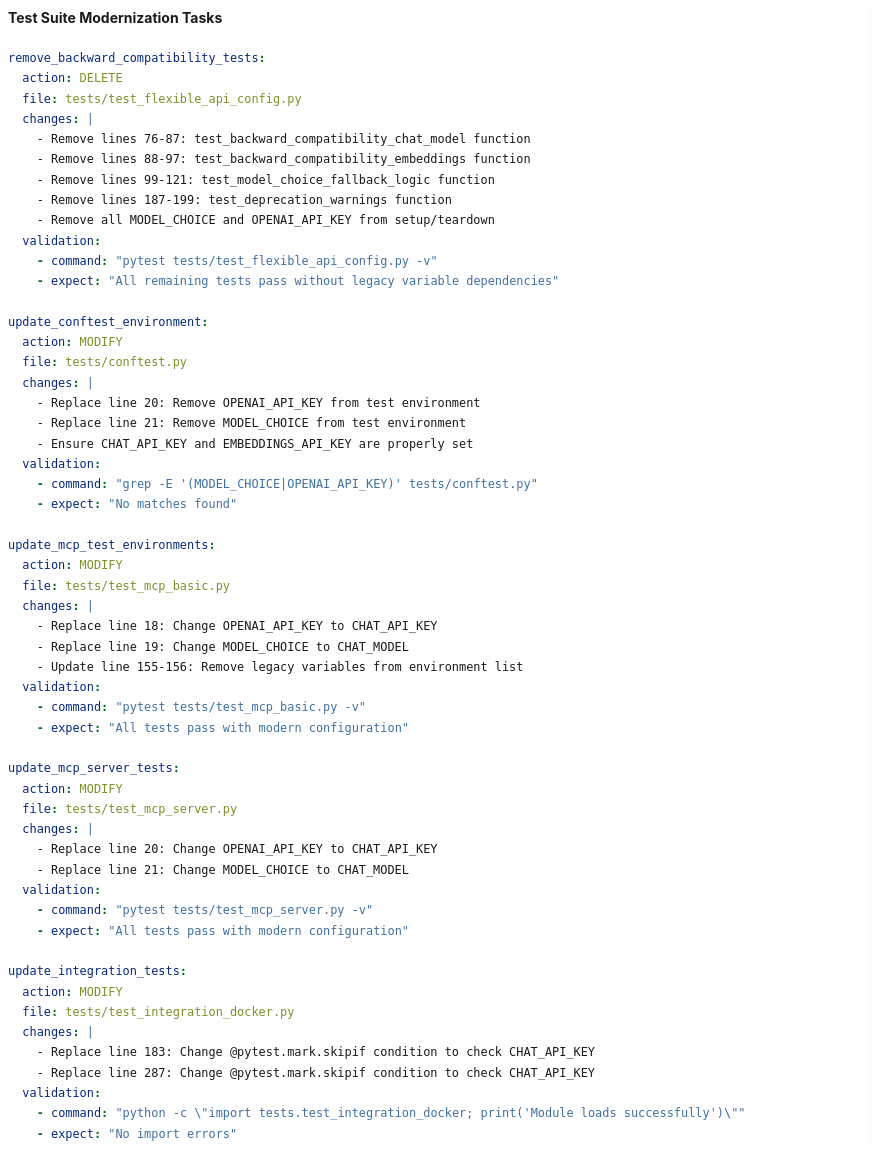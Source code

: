 #### Test Suite Modernization Tasks

```yaml
remove_backward_compatibility_tests:
  action: DELETE
  file: tests/test_flexible_api_config.py
  changes: |
    - Remove lines 76-87: test_backward_compatibility_chat_model function
    - Remove lines 88-97: test_backward_compatibility_embeddings function
    - Remove lines 99-121: test_model_choice_fallback_logic function
    - Remove lines 187-199: test_deprecation_warnings function
    - Remove all MODEL_CHOICE and OPENAI_API_KEY from setup/teardown
  validation:
    - command: "pytest tests/test_flexible_api_config.py -v"
    - expect: "All remaining tests pass without legacy variable dependencies"

update_conftest_environment:
  action: MODIFY
  file: tests/conftest.py
  changes: |
    - Replace line 20: Remove OPENAI_API_KEY from test environment
    - Replace line 21: Remove MODEL_CHOICE from test environment
    - Ensure CHAT_API_KEY and EMBEDDINGS_API_KEY are properly set
  validation:
    - command: "grep -E '(MODEL_CHOICE|OPENAI_API_KEY)' tests/conftest.py"
    - expect: "No matches found"

update_mcp_test_environments:
  action: MODIFY
  file: tests/test_mcp_basic.py
  changes: |
    - Replace line 18: Change OPENAI_API_KEY to CHAT_API_KEY
    - Replace line 19: Change MODEL_CHOICE to CHAT_MODEL
    - Update line 155-156: Remove legacy variables from environment list
  validation:
    - command: "pytest tests/test_mcp_basic.py -v"
    - expect: "All tests pass with modern configuration"

update_mcp_server_tests:
  action: MODIFY
  file: tests/test_mcp_server.py
  changes: |
    - Replace line 20: Change OPENAI_API_KEY to CHAT_API_KEY
    - Replace line 21: Change MODEL_CHOICE to CHAT_MODEL
  validation:
    - command: "pytest tests/test_mcp_server.py -v"
    - expect: "All tests pass with modern configuration"

update_integration_tests:
  action: MODIFY
  file: tests/test_integration_docker.py
  changes: |
    - Replace line 183: Change @pytest.mark.skipif condition to check CHAT_API_KEY
    - Replace line 287: Change @pytest.mark.skipif condition to check CHAT_API_KEY
  validation:
    - command: "python -c \"import tests.test_integration_docker; print('Module loads successfully')\""
    - expect: "No import errors"
```
